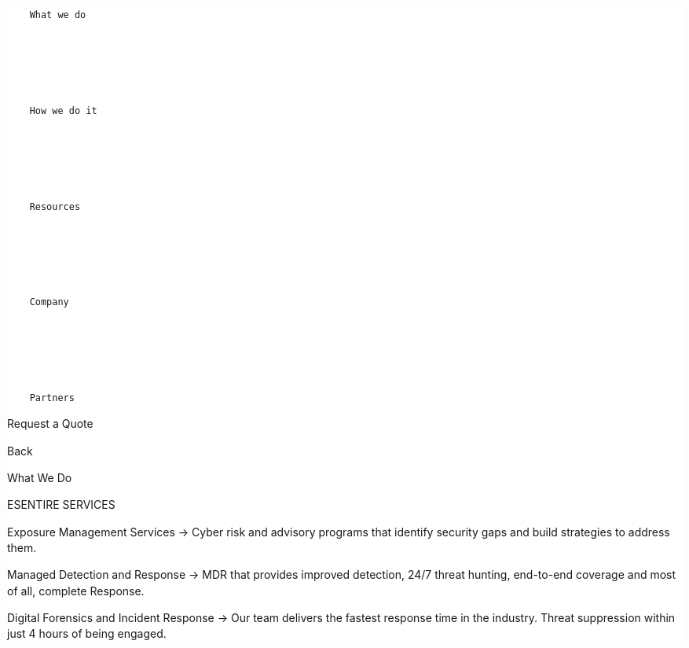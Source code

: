 











        What we do
        




        How we do it
        




        Resources
        




        Company
        




        Partners
        





Request a Quote











Back

What We Do




ESENTIRE SERVICES

Exposure Management Services →
Cyber risk and advisory programs that identify security gaps and build strategies to address them.


Managed Detection and Response →
MDR that provides improved detection, 24/7 threat hunting, end-to-end coverage and most of all, complete Response.


Digital Forensics and Incident Response →
Our team delivers the fastest response time in the industry. Threat suppression within just 4 hours of being engaged.



